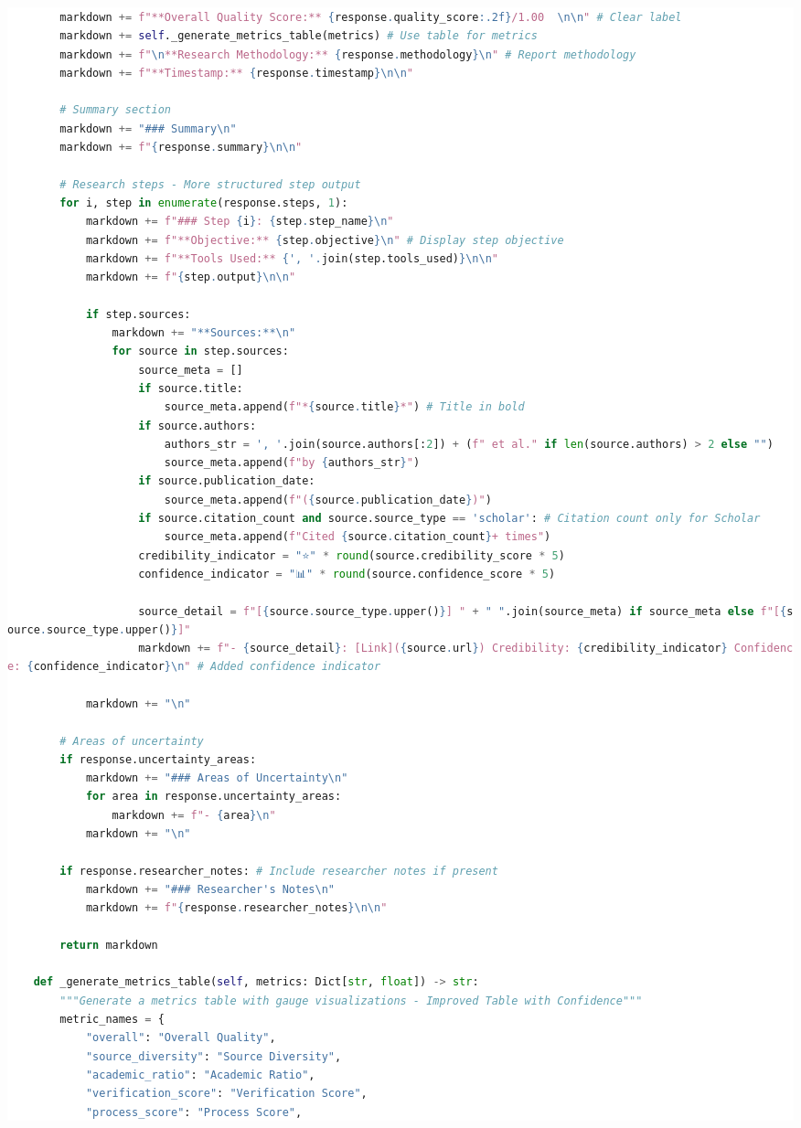 ```python
        markdown += f"**Overall Quality Score:** {response.quality_score:.2f}/1.00  \n\n" # Clear label
        markdown += self._generate_metrics_table(metrics) # Use table for metrics
        markdown += f"\n**Research Methodology:** {response.methodology}\n" # Report methodology
        markdown += f"**Timestamp:** {response.timestamp}\n\n"

        # Summary section
        markdown += "### Summary\n"
        markdown += f"{response.summary}\n\n"

        # Research steps - More structured step output
        for i, step in enumerate(response.steps, 1):
            markdown += f"### Step {i}: {step.step_name}\n"
            markdown += f"**Objective:** {step.objective}\n" # Display step objective
            markdown += f"**Tools Used:** {', '.join(step.tools_used)}\n\n"
            markdown += f"{step.output}\n\n"

            if step.sources:
                markdown += "**Sources:**\n"
                for source in step.sources:
                    source_meta = []
                    if source.title:
                        source_meta.append(f"*{source.title}*") # Title in bold
                    if source.authors:
                        authors_str = ', '.join(source.authors[:2]) + (f" et al." if len(source.authors) > 2 else "")
                        source_meta.append(f"by {authors_str}")
                    if source.publication_date:
                        source_meta.append(f"({source.publication_date})")
                    if source.citation_count and source.source_type == 'scholar': # Citation count only for Scholar
                        source_meta.append(f"Cited {source.citation_count}+ times")
                    credibility_indicator = "⭐" * round(source.credibility_score * 5)
                    confidence_indicator = "📊" * round(source.confidence_score * 5)

                    source_detail = f"[{source.source_type.upper()}] " + " ".join(source_meta) if source_meta else f"[{source.source_type.upper()}]"
                    markdown += f"- {source_detail}: [Link]({source.url}) Credibility: {credibility_indicator} Confidence: {confidence_indicator}\n" # Added confidence indicator

            markdown += "\n"

        # Areas of uncertainty
        if response.uncertainty_areas:
            markdown += "### Areas of Uncertainty\n"
            for area in response.uncertainty_areas:
                markdown += f"- {area}\n"
            markdown += "\n"

        if response.researcher_notes: # Include researcher notes if present
            markdown += "### Researcher's Notes\n"
            markdown += f"{response.researcher_notes}\n\n"

        return markdown

    def _generate_metrics_table(self, metrics: Dict[str, float]) -> str:
        """Generate a metrics table with gauge visualizations - Improved Table with Confidence"""
        metric_names = {
            "overall": "Overall Quality",
            "source_diversity": "Source Diversity",
            "academic_ratio": "Academic Ratio",
            "verification_score": "Verification Score",
            "process_score": "Process Score",
```